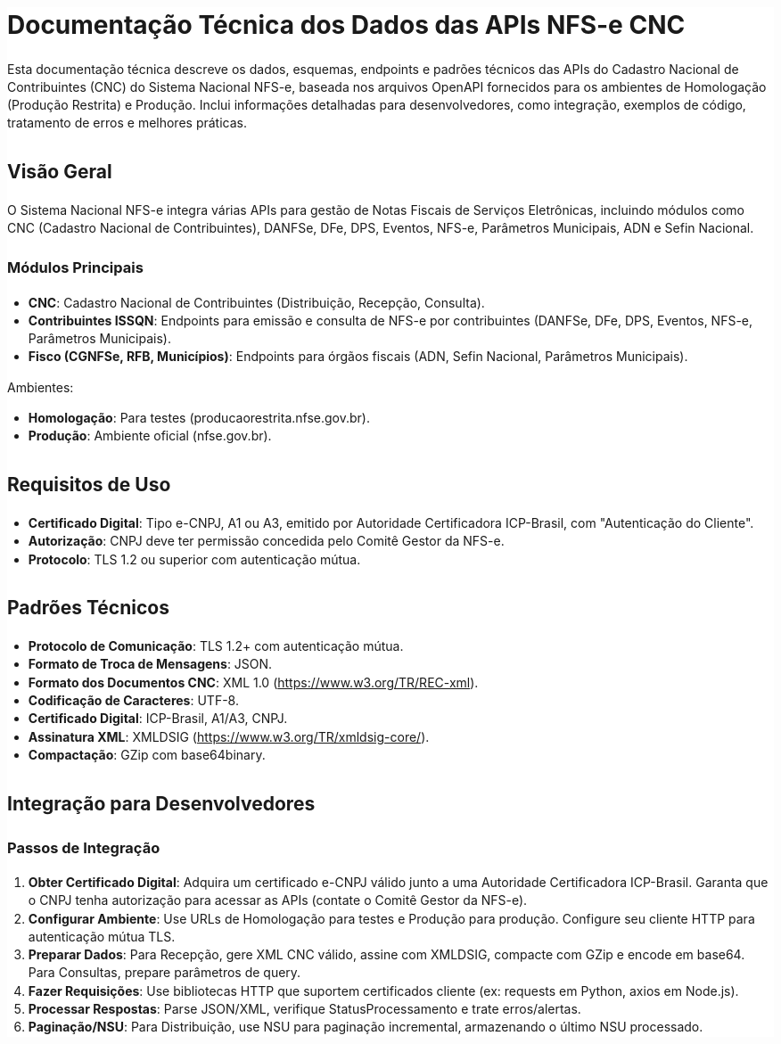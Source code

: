 # Documentação Técnica dos Dados das APIs NFS-e CNC

Esta documentação técnica descreve os dados, esquemas, endpoints e padrões técnicos das APIs do Cadastro Nacional de Contribuintes (CNC) do Sistema Nacional NFS-e, baseada nos arquivos OpenAPI fornecidos para os ambientes de Homologação (Produção Restrita) e Produção. Inclui informações detalhadas para desenvolvedores, como integração, exemplos de código, tratamento de erros e melhores práticas.

## Visão Geral

O Sistema Nacional NFS-e integra várias APIs para gestão de Notas Fiscais de Serviços Eletrônicas, incluindo módulos como CNC (Cadastro Nacional de Contribuintes), DANFSe, DFe, DPS, Eventos, NFS-e, Parâmetros Municipais, ADN e Sefin Nacional.

### Módulos Principais
- **CNC**: Cadastro Nacional de Contribuintes (Distribuição, Recepção, Consulta).
- **Contribuintes ISSQN**: Endpoints para emissão e consulta de NFS-e por contribuintes (DANFSe, DFe, DPS, Eventos, NFS-e, Parâmetros Municipais).
- **Fisco (CGNFSe, RFB, Municípios)**: Endpoints para órgãos fiscais (ADN, Sefin Nacional, Parâmetros Municipais).

Ambientes:
- **Homologação**: Para testes (producaorestrita.nfse.gov.br).
- **Produção**: Ambiente oficial (nfse.gov.br).

## Requisitos de Uso

- **Certificado Digital**: Tipo e-CNPJ, A1 ou A3, emitido por Autoridade Certificadora ICP-Brasil, com "Autenticação do Cliente".
- **Autorização**: CNPJ deve ter permissão concedida pelo Comitê Gestor da NFS-e.
- **Protocolo**: TLS 1.2 ou superior com autenticação mútua.

## Padrões Técnicos

- **Protocolo de Comunicação**: TLS 1.2+ com autenticação mútua.
- **Formato de Troca de Mensagens**: JSON.
- **Formato dos Documentos CNC**: XML 1.0 (https://www.w3.org/TR/REC-xml).
- **Codificação de Caracteres**: UTF-8.
- **Certificado Digital**: ICP-Brasil, A1/A3, CNPJ.
- **Assinatura XML**: XMLDSIG (https://www.w3.org/TR/xmldsig-core/).
- **Compactação**: GZip com base64binary.

## Integração para Desenvolvedores

### Passos de Integração
1. **Obter Certificado Digital**: Adquira um certificado e-CNPJ válido junto a uma Autoridade Certificadora ICP-Brasil. Garanta que o CNPJ tenha autorização para acessar as APIs (contate o Comitê Gestor da NFS-e).
2. **Configurar Ambiente**: Use URLs de Homologação para testes e Produção para produção. Configure seu cliente HTTP para autenticação mútua TLS.
3. **Preparar Dados**: Para Recepção, gere XML CNC válido, assine com XMLDSIG, compacte com GZip e encode em base64. Para Consultas, prepare parâmetros de query.
4. **Fazer Requisições**: Use bibliotecas HTTP que suportem certificados cliente (ex: requests em Python, axios em Node.js).
5. **Processar Respostas**: Parse JSON/XML, verifique StatusProcessamento e trate erros/alertas.
6. **Paginação/NSU**: Para Distribuição, use NSU para paginação incremental, armazenando o último NSU processado.
